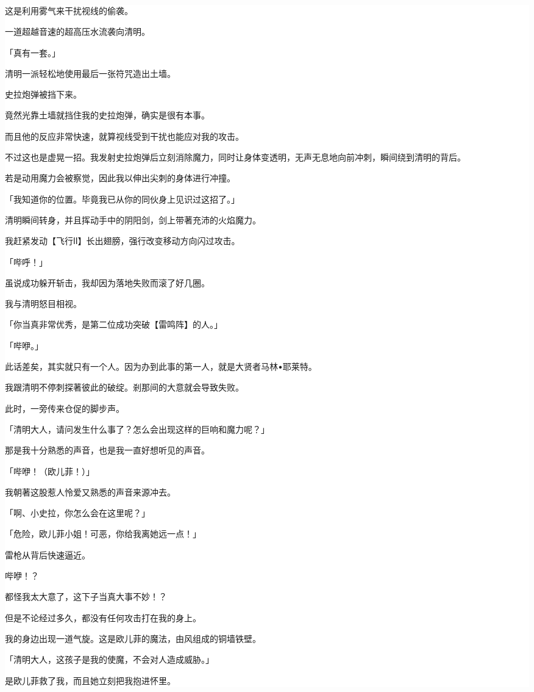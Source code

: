 这是利用雾气来干扰视线的偷袭。

一道超越音速的超高压水流袭向清明。

「真有一套。」

清明一派轻松地使用最后一张符咒造出土墙。

史拉炮弹被挡下来。

竟然光靠土墙就挡住我的史拉炮弹，确实是很有本事。

而且他的反应非常快速，就算视线受到干扰也能应对我的攻击。

不过这也是虚晃一招。我发射史拉炮弹后立刻消除魔力，同时让身体变透明，无声无息地向前冲刺，瞬间绕到清明的背后。

若是动用魔力会被察觉，因此我以伸出尖刺的身体进行冲撞。

「我知道你的位置。毕竟我已从你的同伙身上见识过这招了。」

清明瞬间转身，并且挥动手中的阴阳剑，剑上带著充沛的火焰魔力。

我赶紧发动【飞行Ⅱ】长出翅膀，强行改变移动方向闪过攻击。

「哔呼！」

虽说成功躲开斩击，我却因为落地失败而滚了好几圈。

我与清明怒目相视。

「你当真非常优秀，是第二位成功突破【雷鸣阵】的人。」

「哔咿。」

此话差矣，其实就只有一个人。因为办到此事的第一人，就是大贤者马林•耶莱特。

我跟清明不停刺探著彼此的破绽。剎那间的大意就会导致失败。

此时，一旁传来仓促的脚步声。

「清明大人，请问发生什么事了？怎么会出现这样的巨响和魔力呢？」

那是我十分熟悉的声音，也是我一直好想听见的声音。

「哔咿！（欧儿菲！）」

我朝著这股惹人怜爱又熟悉的声音来源冲去。

「啊、小史拉，你怎么会在这里呢？」

「危险，欧儿菲小姐！可恶，你给我离她远一点！」

雷枪从背后快速逼近。

哔咿！？

都怪我太大意了，这下子当真大事不妙！？

但是不论经过多久，都没有任何攻击打在我的身上。

我的身边出现一道气旋。这是欧儿菲的魔法，由风组成的铜墙铁壁。

「清明大人，这孩子是我的使魔，不会对人造成威胁。」

是欧儿菲救了我，而且她立刻把我抱进怀里。
